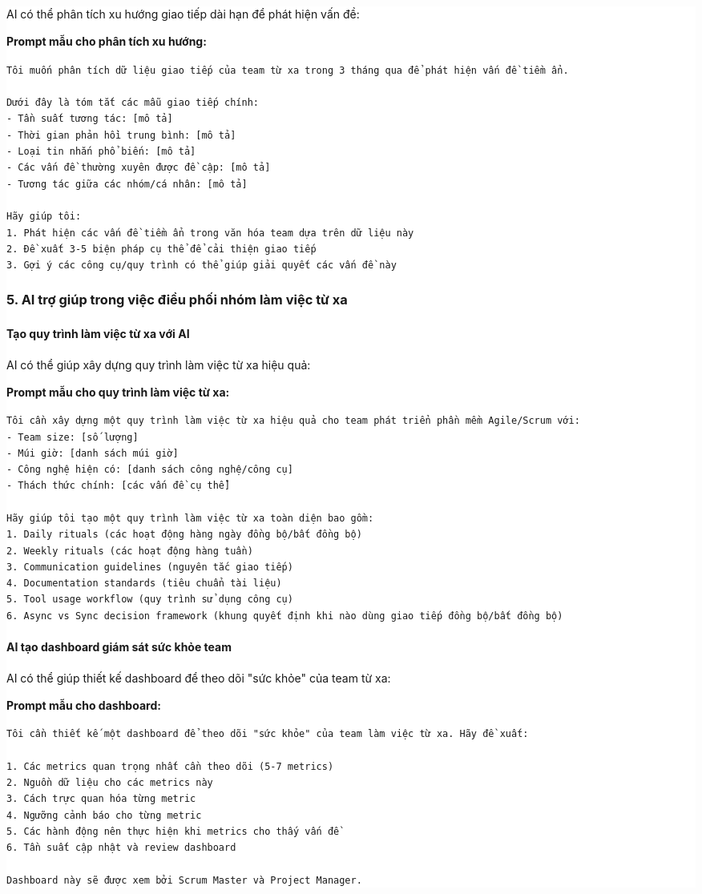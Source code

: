 AI có thể phân tích xu hướng giao tiếp dài hạn để phát hiện vấn đề:

**Prompt mẫu cho phân tích xu hướng:**

```
Tôi muốn phân tích dữ liệu giao tiếp của team từ xa trong 3 tháng qua để phát hiện vấn đề tiềm ẩn.

Dưới đây là tóm tắt các mẫu giao tiếp chính:
- Tần suất tương tác: [mô tả]
- Thời gian phản hồi trung bình: [mô tả]
- Loại tin nhắn phổ biến: [mô tả]
- Các vấn đề thường xuyên được đề cập: [mô tả]
- Tương tác giữa các nhóm/cá nhân: [mô tả]

Hãy giúp tôi:
1. Phát hiện các vấn đề tiềm ẩn trong văn hóa team dựa trên dữ liệu này
2. Đề xuất 3-5 biện pháp cụ thể để cải thiện giao tiếp
3. Gợi ý các công cụ/quy trình có thể giúp giải quyết các vấn đề này
```

### 5. AI trợ giúp trong việc điều phối nhóm làm việc từ xa

#### Tạo quy trình làm việc từ xa với AI

AI có thể giúp xây dựng quy trình làm việc từ xa hiệu quả:

**Prompt mẫu cho quy trình làm việc từ xa:**

```
Tôi cần xây dựng một quy trình làm việc từ xa hiệu quả cho team phát triển phần mềm Agile/Scrum với:
- Team size: [số lượng]
- Múi giờ: [danh sách múi giờ]
- Công nghệ hiện có: [danh sách công nghệ/công cụ]
- Thách thức chính: [các vấn đề cụ thể]

Hãy giúp tôi tạo một quy trình làm việc từ xa toàn diện bao gồm:
1. Daily rituals (các hoạt động hàng ngày đồng bộ/bất đồng bộ)
2. Weekly rituals (các hoạt động hàng tuần)
3. Communication guidelines (nguyên tắc giao tiếp)
4. Documentation standards (tiêu chuẩn tài liệu)
5. Tool usage workflow (quy trình sử dụng công cụ)
6. Async vs Sync decision framework (khung quyết định khi nào dùng giao tiếp đồng bộ/bất đồng bộ)
```

#### AI tạo dashboard giám sát sức khỏe team

AI có thể giúp thiết kế dashboard để theo dõi "sức khỏe" của team từ xa:

**Prompt mẫu cho dashboard:**

```
Tôi cần thiết kế một dashboard để theo dõi "sức khỏe" của team làm việc từ xa. Hãy đề xuất:

1. Các metrics quan trọng nhất cần theo dõi (5-7 metrics)
2. Nguồn dữ liệu cho các metrics này
3. Cách trực quan hóa từng metric
4. Ngưỡng cảnh báo cho từng metric
5. Các hành động nên thực hiện khi metrics cho thấy vấn đề
6. Tần suất cập nhật và review dashboard

Dashboard này sẽ được xem bởi Scrum Master và Project Manager.
```

